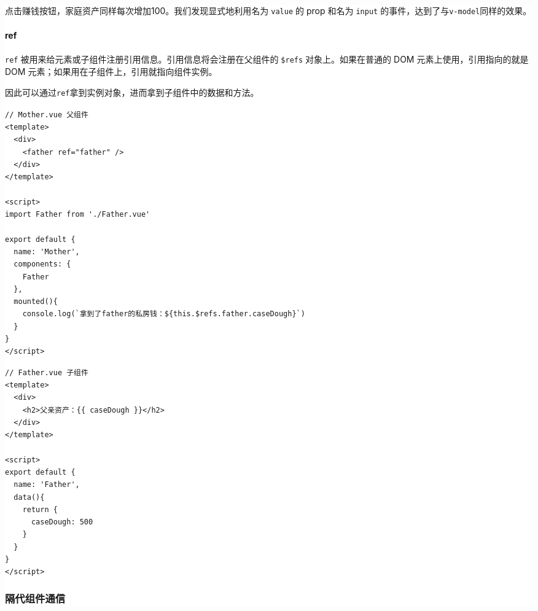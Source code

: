点击赚钱按钮，家庭资产同样每次增加100。我们发现显式地利用名为 `value` 的 prop 和名为 `input` 的事件，达到了与`v-model`同样的效果。

#### ref

`ref` 被用来给元素或子组件注册引用信息。引用信息将会注册在父组件的 `$refs` 对象上。如果在普通的 DOM 元素上使用，引用指向的就是 DOM 元素；如果用在子组件上，引用就指向组件实例。

因此可以通过`ref`拿到实例对象，进而拿到子组件中的数据和方法。

```vue
// Mother.vue 父组件
<template>
  <div>
    <father ref="father" />
  </div>
</template>

<script>
import Father from './Father.vue'

export default {
  name: 'Mother',
  components: {
    Father
  },
  mounted(){
    console.log(`拿到了father的私房钱：${this.$refs.father.caseDough}`)
  }
}
</script>
```

```vue
// Father.vue 子组件
<template>
  <div>
    <h2>父亲资产：{{ caseDough }}</h2>
  </div>
</template>

<script>
export default {
  name: 'Father',
  data(){
    return {
      caseDough: 500
    }
  }
}
</script>
```

### 隔代组件通信
